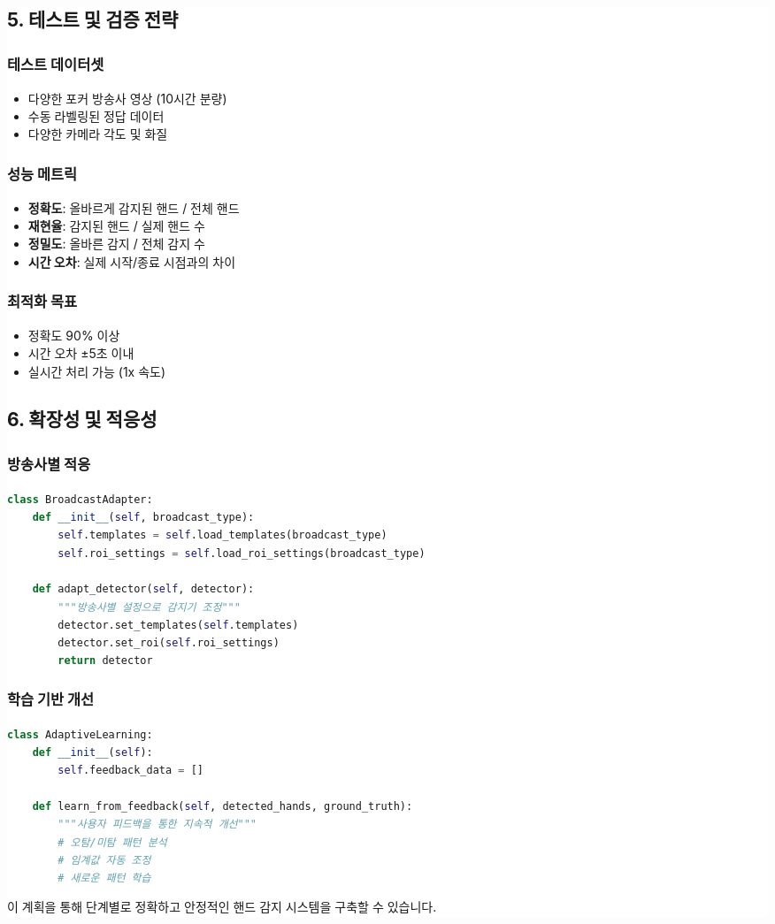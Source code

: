 ```python
```

## 5. 테스트 및 검증 전략

### 테스트 데이터셋
- 다양한 포커 방송사 영상 (10시간 분량)
- 수동 라벨링된 정답 데이터
- 다양한 카메라 각도 및 화질

### 성능 메트릭
- **정확도**: 올바르게 감지된 핸드 / 전체 핸드
- **재현율**: 감지된 핸드 / 실제 핸드 수
- **정밀도**: 올바른 감지 / 전체 감지 수
- **시간 오차**: 실제 시작/종료 시점과의 차이

### 최적화 목표
- 정확도 90% 이상
- 시간 오차 ±5초 이내
- 실시간 처리 가능 (1x 속도)

## 6. 확장성 및 적응성

### 방송사별 적응
```python
class BroadcastAdapter:
    def __init__(self, broadcast_type):
        self.templates = self.load_templates(broadcast_type)
        self.roi_settings = self.load_roi_settings(broadcast_type)
        
    def adapt_detector(self, detector):
        """방송사별 설정으로 감지기 조정"""
        detector.set_templates(self.templates)
        detector.set_roi(self.roi_settings)
        return detector
```

### 학습 기반 개선
```python
class AdaptiveLearning:
    def __init__(self):
        self.feedback_data = []
        
    def learn_from_feedback(self, detected_hands, ground_truth):
        """사용자 피드백을 통한 지속적 개선"""
        # 오탐/미탐 패턴 분석
        # 임계값 자동 조정
        # 새로운 패턴 학습
```

이 계획을 통해 단계별로 정확하고 안정적인 핸드 감지 시스템을 구축할 수 있습니다.
